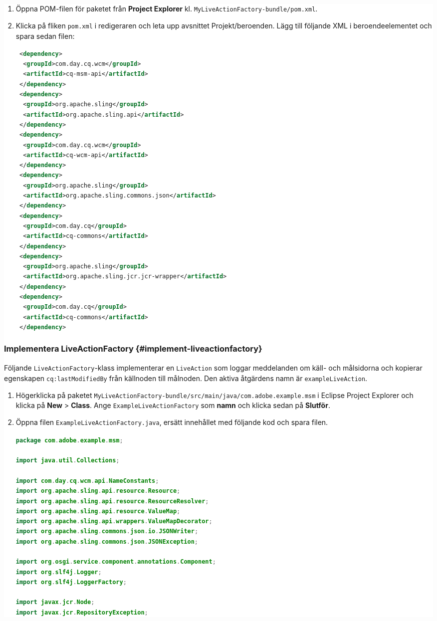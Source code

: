 1. Öppna POM-filen för paketet från **Project Explorer** kl. `MyLiveActionFactory-bundle/pom.xml`.
1. Klicka på fliken `pom.xml` i redigeraren och leta upp avsnittet Projekt/beroenden. Lägg till följande XML i beroendeelementet och spara sedan filen:

   ```xml
    <dependency>
     <groupId>com.day.cq.wcm</groupId>
     <artifactId>cq-msm-api</artifactId>
    </dependency>
    <dependency>
     <groupId>org.apache.sling</groupId>
     <artifactId>org.apache.sling.api</artifactId>
    </dependency>
    <dependency>
     <groupId>com.day.cq.wcm</groupId>
     <artifactId>cq-wcm-api</artifactId>
    </dependency>
    <dependency>
     <groupId>org.apache.sling</groupId>
     <artifactId>org.apache.sling.commons.json</artifactId>
    </dependency>
    <dependency>
     <groupId>com.day.cq</groupId>
     <artifactId>cq-commons</artifactId>
    </dependency>
    <dependency>
     <groupId>org.apache.sling</groupId>
     <artifactId>org.apache.sling.jcr.jcr-wrapper</artifactId>
    </dependency>
    <dependency>
     <groupId>com.day.cq</groupId>
     <artifactId>cq-commons</artifactId>
    </dependency>
   ```

### Implementera LiveActionFactory {#implement-liveactionfactory}

Följande `LiveActionFactory`-klass implementerar en `LiveAction` som loggar meddelanden om käll- och målsidorna och kopierar egenskapen `cq:lastModifiedBy` från källnoden till målnoden. Den aktiva åtgärdens namn är `exampleLiveAction`.

1. Högerklicka på paketet `MyLiveActionFactory-bundle/src/main/java/com.adobe.example.msm` i Eclipse Project Explorer och klicka på **New** > **Class**. Ange `ExampleLiveActionFactory` som **namn** och klicka sedan på **Slutför**.
1. Öppna filen `ExampleLiveActionFactory.java`, ersätt innehållet med följande kod och spara filen.

   ```java
   package com.adobe.example.msm;
   
   import java.util.Collections;  
   
   import com.day.cq.wcm.api.NameConstants;
   import org.apache.sling.api.resource.Resource;
   import org.apache.sling.api.resource.ResourceResolver;
   import org.apache.sling.api.resource.ValueMap;
   import org.apache.sling.api.wrappers.ValueMapDecorator;
   import org.apache.sling.commons.json.io.JSONWriter;
   import org.apache.sling.commons.json.JSONException;
   
   import org.osgi.service.component.annotations.Component;
   import org.slf4j.Logger;
   import org.slf4j.LoggerFactory;
   
   import javax.jcr.Node;
   import javax.jcr.RepositoryException;
   ```